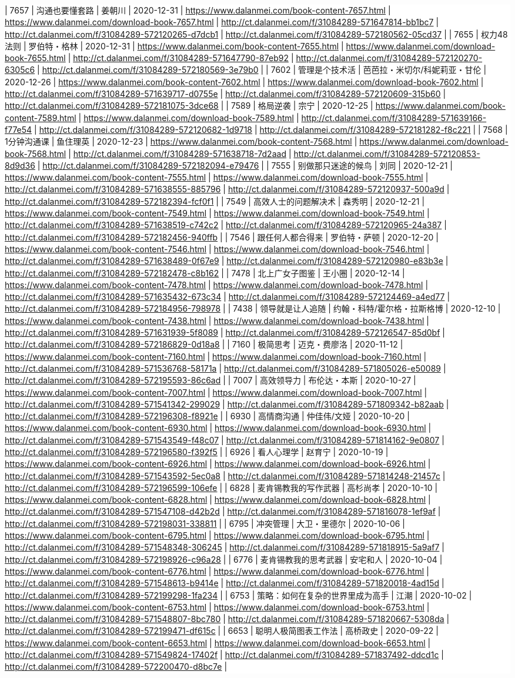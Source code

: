| 7657 | 沟通也要懂套路 | 姜朝川 | 2020-12-31 | https://www.dalanmei.com/book-content-7657.html | https://www.dalanmei.com/download-book-7657.html | http://ct.dalanmei.com/f/31084289-571647814-bb1bc7 | http://ct.dalanmei.com/f/31084289-572120265-d7dcb1 | http://ct.dalanmei.com/f/31084289-572180562-05cd37 |
| 7655 | 权力48法则 | 罗伯特・格林 | 2020-12-31 | https://www.dalanmei.com/book-content-7655.html | https://www.dalanmei.com/download-book-7655.html | http://ct.dalanmei.com/f/31084289-571647790-87eb92 | http://ct.dalanmei.com/f/31084289-572120270-6305c6 | http://ct.dalanmei.com/f/31084289-572180569-3e79b0 |
| 7602 | 管理是个技术活 | 芭芭拉・米切尔/科妮莉亚・甘伦 | 2020-12-26 | https://www.dalanmei.com/book-content-7602.html | https://www.dalanmei.com/download-book-7602.html | http://ct.dalanmei.com/f/31084289-571639717-d0755e | http://ct.dalanmei.com/f/31084289-572120609-315b60 | http://ct.dalanmei.com/f/31084289-572181075-3dce68 |
| 7589 | 格局逆袭 | 宗宁 | 2020-12-25 | https://www.dalanmei.com/book-content-7589.html | https://www.dalanmei.com/download-book-7589.html | http://ct.dalanmei.com/f/31084289-571639166-f77e54 | http://ct.dalanmei.com/f/31084289-572120682-1d9718 | http://ct.dalanmei.com/f/31084289-572181282-f8c221 |
| 7568 | 1分钟沟通课 | 鱼住理英 | 2020-12-23 | https://www.dalanmei.com/book-content-7568.html | https://www.dalanmei.com/download-book-7568.html | http://ct.dalanmei.com/f/31084289-571638718-7d2aad | http://ct.dalanmei.com/f/31084289-572120853-8d9d36 | http://ct.dalanmei.com/f/31084289-572182094-e79476 |
| 7555 | 别做那只迷途的候鸟 | 刘同 | 2020-12-21 | https://www.dalanmei.com/book-content-7555.html | https://www.dalanmei.com/download-book-7555.html | http://ct.dalanmei.com/f/31084289-571638555-885796 | http://ct.dalanmei.com/f/31084289-572120937-500a9d | http://ct.dalanmei.com/f/31084289-572182394-fcf0f1 |
| 7549 | 高效人士的问题解决术 | 森秀明 | 2020-12-21 | https://www.dalanmei.com/book-content-7549.html | https://www.dalanmei.com/download-book-7549.html | http://ct.dalanmei.com/f/31084289-571638519-c742c2 | http://ct.dalanmei.com/f/31084289-572120965-24a387 | http://ct.dalanmei.com/f/31084289-572182456-940ffb |
| 7546 | 跟任何人都合得来 | 罗伯特・萨顿 | 2020-12-20 | https://www.dalanmei.com/book-content-7546.html | https://www.dalanmei.com/download-book-7546.html | http://ct.dalanmei.com/f/31084289-571638489-0f67e9 | http://ct.dalanmei.com/f/31084289-572120980-e83b3e | http://ct.dalanmei.com/f/31084289-572182478-c8b162 |
| 7478 | 北上广女子图鉴 | 王小圈 | 2020-12-14 | https://www.dalanmei.com/book-content-7478.html | https://www.dalanmei.com/download-book-7478.html | http://ct.dalanmei.com/f/31084289-571635432-673c34 | http://ct.dalanmei.com/f/31084289-572124469-a4ed77 | http://ct.dalanmei.com/f/31084289-572184956-798978 |
| 7438 | 领导就是让人追随 | 约翰・科特/霍尔格・拉斯格博 | 2020-12-10 | https://www.dalanmei.com/book-content-7438.html | https://www.dalanmei.com/download-book-7438.html | http://ct.dalanmei.com/f/31084289-571631939-5f8089 | http://ct.dalanmei.com/f/31084289-572126547-85d0bf | http://ct.dalanmei.com/f/31084289-572186829-0d18a8 |
| 7160 | 极简思考 | 迈克・费廖洛 | 2020-11-12 | https://www.dalanmei.com/book-content-7160.html | https://www.dalanmei.com/download-book-7160.html | http://ct.dalanmei.com/f/31084289-571536768-58171a | http://ct.dalanmei.com/f/31084289-571805026-e50089 | http://ct.dalanmei.com/f/31084289-572195593-86c6ad |
| 7007 | 高效领导力 | 布伦达・本斯 | 2020-10-27 | https://www.dalanmei.com/book-content-7007.html | https://www.dalanmei.com/download-book-7007.html | http://ct.dalanmei.com/f/31084289-571541342-299029 | http://ct.dalanmei.com/f/31084289-571809342-b82aab | http://ct.dalanmei.com/f/31084289-572196308-f8921e |
| 6930 | 高情商沟通 | 仲佳伟/文娅 | 2020-10-20 | https://www.dalanmei.com/book-content-6930.html | https://www.dalanmei.com/download-book-6930.html | http://ct.dalanmei.com/f/31084289-571543549-f48c07 | http://ct.dalanmei.com/f/31084289-571814162-9e0807 | http://ct.dalanmei.com/f/31084289-572196580-f392f5 |
| 6926 | 看人心理学 | 赵育宁 | 2020-10-19 | https://www.dalanmei.com/book-content-6926.html | https://www.dalanmei.com/download-book-6926.html | http://ct.dalanmei.com/f/31084289-571543592-5ec0a8 | http://ct.dalanmei.com/f/31084289-571814248-21457c | http://ct.dalanmei.com/f/31084289-572196599-106efe |
| 6828 | 麦肯锡教我的写作武器 | 高杉尚孝 | 2020-10-10 | https://www.dalanmei.com/book-content-6828.html | https://www.dalanmei.com/download-book-6828.html | http://ct.dalanmei.com/f/31084289-571547108-d42b2d | http://ct.dalanmei.com/f/31084289-571816078-1ef9af | http://ct.dalanmei.com/f/31084289-572198031-338811 |
| 6795 | 冲突管理 | 大卫・里德尔 | 2020-10-06 | https://www.dalanmei.com/book-content-6795.html | https://www.dalanmei.com/download-book-6795.html | http://ct.dalanmei.com/f/31084289-571548348-306245 | http://ct.dalanmei.com/f/31084289-571818915-5a9af7 | http://ct.dalanmei.com/f/31084289-572198926-c96a28 |
| 6776 | 麦肯锡教我的思考武器 | 安宅和人 | 2020-10-04 | https://www.dalanmei.com/book-content-6776.html | https://www.dalanmei.com/download-book-6776.html | http://ct.dalanmei.com/f/31084289-571548613-b9414e | http://ct.dalanmei.com/f/31084289-571820018-4ad15d | http://ct.dalanmei.com/f/31084289-572199298-1fa234 |
| 6753 | 策略：如何在复杂的世界里成为高手 | 江潮 | 2020-10-02 | https://www.dalanmei.com/book-content-6753.html | https://www.dalanmei.com/download-book-6753.html | http://ct.dalanmei.com/f/31084289-571548807-8bc780 | http://ct.dalanmei.com/f/31084289-571820667-5308da | http://ct.dalanmei.com/f/31084289-572199471-df615c |
| 6653 | 聪明人极简图表工作法 | 高桥政史 | 2020-09-22 | https://www.dalanmei.com/book-content-6653.html | https://www.dalanmei.com/download-book-6653.html | http://ct.dalanmei.com/f/31084289-571549824-17402f | http://ct.dalanmei.com/f/31084289-571837492-ddcd1c | http://ct.dalanmei.com/f/31084289-572200470-d8bc7e |
